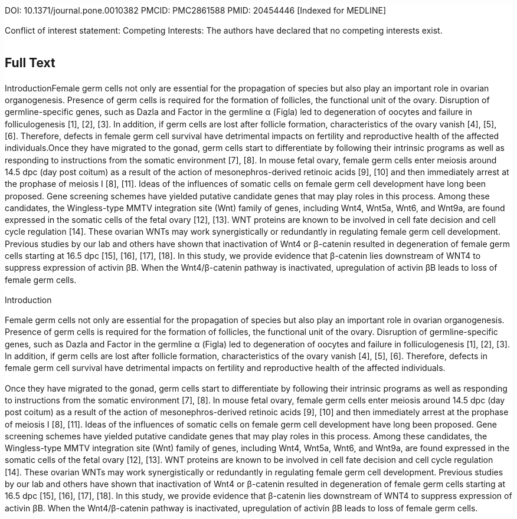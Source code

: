 DOI: 10.1371/journal.pone.0010382
PMCID: PMC2861588
PMID: 20454446 [Indexed for MEDLINE]

Conflict of interest statement: Competing Interests: The authors have declared 
that no competing interests exist.

## Full Text

IntroductionFemale germ cells not only are essential for the propagation of species but also play an important role in ovarian organogenesis. Presence of germ cells is required for the formation of follicles, the functional unit of the ovary. Disruption of germline-specific genes, such as Dazla and Factor in the germline α (Figla) led to degeneration of oocytes and failure in folliculogenesis [1], [2], [3]. In addition, if germ cells are lost after follicle formation, characteristics of the ovary vanish [4], [5], [6]. Therefore, defects in female germ cell survival have detrimental impacts on fertility and reproductive health of the affected individuals.Once they have migrated to the gonad, germ cells start to differentiate by following their intrinsic programs as well as responding to instructions from the somatic environment [7], [8]. In mouse fetal ovary, female germ cells enter meiosis around 14.5 dpc (day post coitum) as a result of the action of mesonephros-derived retinoic acids [9], [10] and then immediately arrest at the prophase of meiosis I [8], [11]. Ideas of the influences of somatic cells on female germ cell development have long been proposed. Gene screening schemes have yielded putative candidate genes that may play roles in this process. Among these candidates, the Wingless-type MMTV integration site (Wnt) family of genes, including Wnt4, Wnt5a, Wnt6, and Wnt9a, are found expressed in the somatic cells of the fetal ovary [12], [13]. WNT proteins are known to be involved in cell fate decision and cell cycle regulation [14]. These ovarian WNTs may work synergistically or redundantly in regulating female germ cell development. Previous studies by our lab and others have shown that inactivation of Wnt4 or β-catenin resulted in degeneration of female germ cells starting at 16.5 dpc [15], [16], [17], [18]. In this study, we provide evidence that β-catenin lies downstream of WNT4 to suppress expression of activin βB. When the Wnt4/β-catenin pathway is inactivated, upregulation of activin βB leads to loss of female germ cells.

Introduction

Female germ cells not only are essential for the propagation of species but also play an important role in ovarian organogenesis. Presence of germ cells is required for the formation of follicles, the functional unit of the ovary. Disruption of germline-specific genes, such as Dazla and Factor in the germline α (Figla) led to degeneration of oocytes and failure in folliculogenesis [1], [2], [3]. In addition, if germ cells are lost after follicle formation, characteristics of the ovary vanish [4], [5], [6]. Therefore, defects in female germ cell survival have detrimental impacts on fertility and reproductive health of the affected individuals.

Once they have migrated to the gonad, germ cells start to differentiate by following their intrinsic programs as well as responding to instructions from the somatic environment [7], [8]. In mouse fetal ovary, female germ cells enter meiosis around 14.5 dpc (day post coitum) as a result of the action of mesonephros-derived retinoic acids [9], [10] and then immediately arrest at the prophase of meiosis I [8], [11]. Ideas of the influences of somatic cells on female germ cell development have long been proposed. Gene screening schemes have yielded putative candidate genes that may play roles in this process. Among these candidates, the Wingless-type MMTV integration site (Wnt) family of genes, including Wnt4, Wnt5a, Wnt6, and Wnt9a, are found expressed in the somatic cells of the fetal ovary [12], [13]. WNT proteins are known to be involved in cell fate decision and cell cycle regulation [14]. These ovarian WNTs may work synergistically or redundantly in regulating female germ cell development. Previous studies by our lab and others have shown that inactivation of Wnt4 or β-catenin resulted in degeneration of female germ cells starting at 16.5 dpc [15], [16], [17], [18]. In this study, we provide evidence that β-catenin lies downstream of WNT4 to suppress expression of activin βB. When the Wnt4/β-catenin pathway is inactivated, upregulation of activin βB leads to loss of female germ cells.
